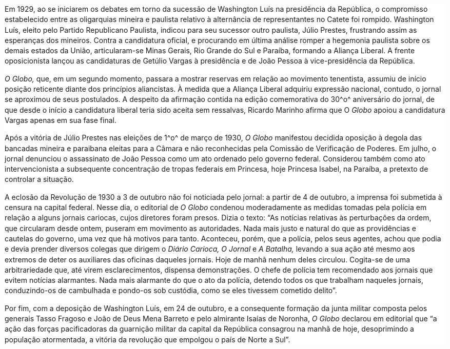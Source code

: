 Em 1929, ao se iniciarem os debates em torno da sucessão de Washington
Luís na presidência da República, o compromisso estabelecido entre as
oligarquias mineira e paulista relativo à alternância de representantes
no Catete foi rompido. Washington Luís, eleito pelo Partido Republicano
Paulista, indicou para seu sucessor outro paulista, Júlio Prestes,
frustrando assim as esperanças dos mineiros. Contra a candidatura
oficial, e procurando em última análise romper a hegemonia paulista
sobre os demais estados da União, articularam-se Minas Gerais, Rio
Grande do Sul e Paraíba, formando a Aliança Liberal. A frente
oposicionista lançou as candidaturas de Getúlio Vargas à presidência e
de João Pessoa à vice-presidência da República.

*O Globo,* que, em um segundo momento, passara a mostrar reservas em
relação ao movimento tenentista, assumiu de início posição reticente
diante dos princípios aliancistas. À medida que a Aliança Liberal
adquiriu expressão nacional, contudo, o jornal se aproximou de seus
postulados. A despeito da afirmação contida na edição comemorativa do
30^o^ aniversário do jornal, de que desde o início a candidatura liberal
teria sido aceita sem ressalvas, Ricardo Marinho afirma que O *Globo*
apoiou a candidatura Vargas apenas em sua fase final.

Após a vitória de Júlio Prestes nas eleições de 1^o^ de março de 1930,
*O Globo* manifestou decidida oposição à degola das bancadas mineira e
paraibana eleitas para a Câmara e não reconhecidas pela Comissão de
Verificação de Poderes. Em julho, o jornal denunciou o assassinato de
João Pessoa como um ato ordenado pelo governo federal. Considerou também
como ato intervencionista a subsequente concentração de tropas federais
em Princesa, hoje Princesa Isabel, na Paraíba, a pretexto de controlar a
situação.

A eclosão da Revolução de 1930 a 3 de outubro não foi noticiada pelo
jornal: a partir de 4 de outubro, a imprensa foi submetida à censura na
capital federal. Nesse dia, o editorial de *O Globo* condenou
moderadamente as medidas tomadas pela polícia em relação a alguns
jornais cariocas, cujos diretores foram presos. Dizia o texto: “As
notícias relativas às perturbações da ordem, que circularam desde ontem,
puseram em movimento as autoridades. Nada mais justo e natural do que as
providências e cautelas do governo, uma vez que há motivos para tanto.
Aconteceu, porém, que a polícia, pelos seus agentes, achou que podia e
devia prender diversos colegas que dirigem o *Diário Carioca, O Jornal*
e *A Batalha,* levando a sua ação até mesmo aos extremos de deter os
auxiliares das oficinas daqueles jornais. Hoje de manhã nenhum deles
circulou. Cogita-se de uma arbitrariedade que, até virem
esclarecimentos, dispensa demonstrações. O chefe de polícia tem
recomendado aos jornais que evitem notícias alarmantes. Nada mais
alarmante do que o ato da polícia, detendo todos os que trabalham
naqueles jornais, conduzindo-os de cambulhada e pondo-os sob custódia,
como se eles tivessem cometido delito”.

Por fim, com a deposição de Washington Luís, em 24 de outubro, e a
consequente formação da junta militar composta pelos generais Tasso
Fragoso e João de Deus Mena Barreto e pelo almirante Isaías de Noronha,
*O Globo* declarou em editorial que “a ação das forças pacificadoras da
guarnição militar da capital da República consagrou na manhã de hoje,
desoprimindo a população atormentada, a vitória da revolução que
empolgou o país de Norte a Sul”.
